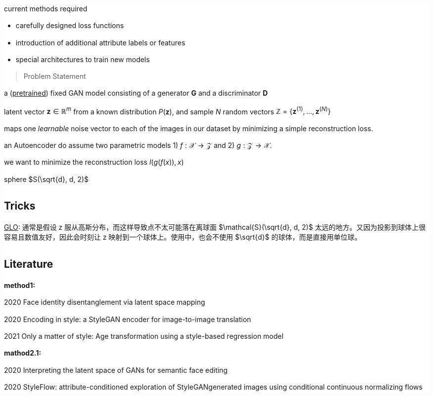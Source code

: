 

current methods required 

- carefully designed loss functions

- introduction of additional attribute labels or features
- special architectures to train new models





> Problem Statement

a (<u>pretrained</u>) fixed GAN model consisting of a generator **G** and a discriminator **D**

latent vector $\boldsymbol{z} \in \mathbb{R}^m$ from a known distribution $P(\boldsymbol{z})$, and sample $N$ random vectors $\mathbb{Z} = \{\boldsymbol{z}^{(1)}, \dots, \boldsymbol{z}^{(N)}\}$







maps one *learnable* noise vector to each of the images in our dataset by minimizing a simple reconstruction loss.



an Autoencoder do assume two parametric models 1) $f: \mathcal{X} \rightarrow \mathcal{Z}$ and 2) $g: \mathcal{Z} \rightarrow \mathcal{X}$. 

we want to minimize the reconstruction loss $l(g(f(x)), x)$

sphere $S(\sqrt{d}, d, 2)$





## Tricks

[GLO](#GLO): 通常是假设 z 服从高斯分布，而这样导致点不太可能落在离球面 $\mathcal{S}(\sqrt{d}, d, 2)$ 太远的地方。又因为投影到球体上很容易且数值友好，因此会时刻让 z 映射到一个球体上。使用中，也会不使用 $\sqrt{d}$ 的球体，而是直接用单位球。





## Literature

**method1:**

2020 Face identity disentanglement via latent space mapping

2020 Encoding in style: a StyleGAN encoder for image-to-image translation

2021 Only a matter of style: Age transformation using a style-based regression model



**mathod2.1:**

2020 Interpreting the latent space of GANs for semantic face editing

2020 StyleFlow: attribute-conditioned exploration of StyleGANgenerated images using conditional continuous normalizing flows
